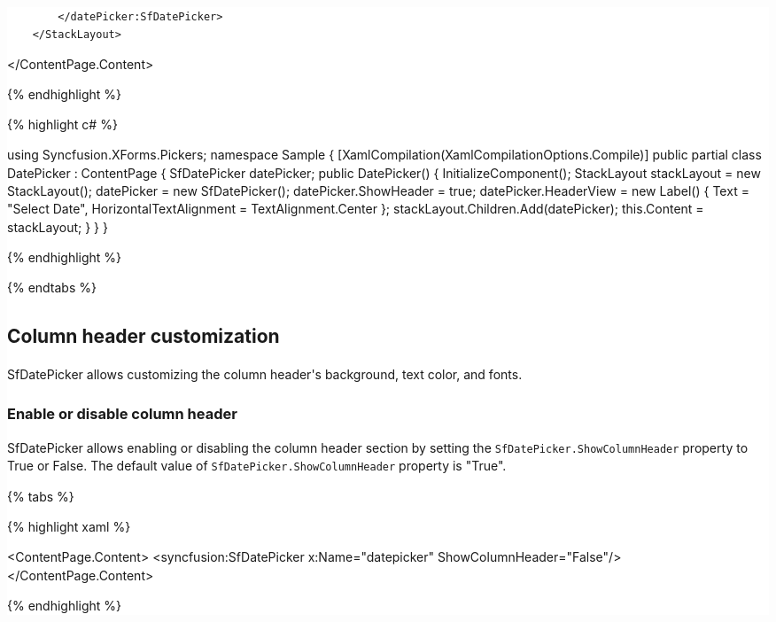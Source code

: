             </datePicker:SfDatePicker>
        </StackLayout>
</ContentPage.Content>

{% endhighlight %}

{% highlight c# %}

using Syncfusion.XForms.Pickers;
namespace Sample
{
    [XamlCompilation(XamlCompilationOptions.Compile)]
    public partial class DatePicker : ContentPage
    {
        SfDatePicker datePicker;
        public DatePicker()
        {
            InitializeComponent();
            StackLayout stackLayout = new StackLayout();
            datePicker = new SfDatePicker();
            datePicker.ShowHeader = true;
            datePicker.HeaderView = new Label() { Text = "Select Date", HorizontalTextAlignment = TextAlignment.Center  };
            stackLayout.Children.Add(datePicker);
            this.Content = stackLayout;
        }
    }
}

{% endhighlight %}

{% endtabs %}

## Column header customization

SfDatePicker allows customizing the column header's background, text color, and fonts.

### Enable or disable column header 

SfDatePicker allows enabling or disabling the column header section by setting the `SfDatePicker.ShowColumnHeader` property to True or False. The default value of `SfDatePicker.ShowColumnHeader` property is "True".

{% tabs %}

{% highlight xaml %}

<?xml version="1.0" encoding="utf-8" ?>
<ContentPage xmlns="http://xamarin.com/schemas/2014/forms"
             xmlns:x="http://schemas.microsoft.com/winfx/2009/xaml"
             xmlns:local="clr-namespace:DatePickerSample"
             xmlns:syncfusion="clr-namespace:Syncfusion.XForms.Pickers;assembly=Syncfusion.SfPicker.XForms"
             x:Class="DatePickerSample.MainPage">
    <ContentPage.Content>
        <syncfusion:SfDatePicker x:Name="datepicker"
                                 ShowColumnHeader="False"/>
    </ContentPage.Content>
</ContentPage>

{% endhighlight %}
